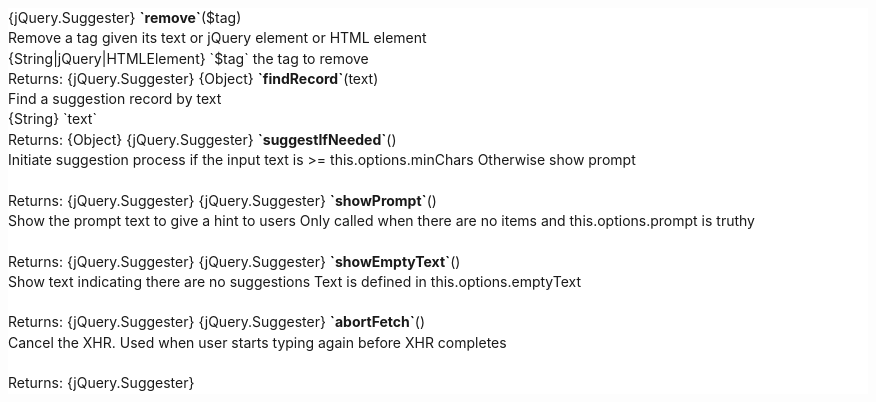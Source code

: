 <tr>
	<td>
		{jQuery.Suggester} <strong>`remove`</strong>($tag)<br />
		Remove a tag given its text or jQuery element or HTML element<br />
		{String|jQuery|HTMLElement} `$tag` the tag to remove<br />
		Returns: {jQuery.Suggester} 
	</td>
</tr>

<tr>
	<td>
		{Object} <strong>`findRecord`</strong>(text)<br />
		Find a suggestion record by text<br />
		{String} `text` <br />
		Returns: {Object} 
	</td>
</tr>

<tr>
	<td>
		{jQuery.Suggester} <strong>`suggestIfNeeded`</strong>()<br />
		Initiate suggestion process if the input text is &gt;= this.options.minChars
Otherwise show prompt<br />
		<br />
		Returns: {jQuery.Suggester} 
	</td>
</tr>

<tr>
	<td>
		{jQuery.Suggester} <strong>`showPrompt`</strong>()<br />
		Show the prompt text to give a hint to users
Only called when there are no items and this.options.prompt is truthy<br />
		<br />
		Returns: {jQuery.Suggester} 
	</td>
</tr>

<tr>
	<td>
		{jQuery.Suggester} <strong>`showEmptyText`</strong>()<br />
		Show text indicating there are no suggestions
Text is defined in this.options.emptyText<br />
		<br />
		Returns: {jQuery.Suggester} 
	</td>
</tr>

<tr>
	<td>
		{jQuery.Suggester} <strong>`abortFetch`</strong>()<br />
		Cancel the XHR. Used when user starts typing again before XHR completes<br />
		<br />
		Returns: {jQuery.Suggester} 
	</td>
</tr>
